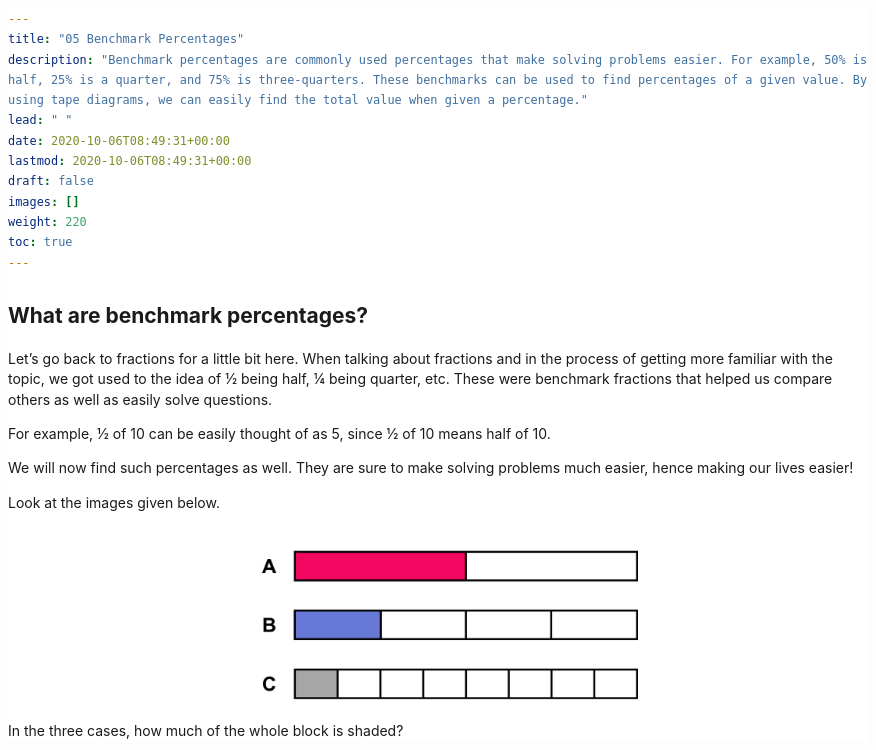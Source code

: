 ```yaml
---
title: "05 Benchmark Percentages"
description: "Benchmark percentages are commonly used percentages that make solving problems easier. For example, 50% is half, 25% is a quarter, and 75% is three-quarters. These benchmarks can be used to find percentages of a given value. By using tape diagrams, we can easily find the total value when given a percentage."
lead: " "
date: 2020-10-06T08:49:31+00:00
lastmod: 2020-10-06T08:49:31+00:00
draft: false
images: []
weight: 220
toc: true
---
```


## What are benchmark percentages? 

Let’s go back to fractions for a little bit here. When talking about fractions and in the process of getting more familiar with the topic, we got used to the idea of ½ being half, ¼ being quarter, etc. These were benchmark fractions that helped us compare others as well as easily solve questions. 

For example, ½ of 10 can be easily thought of as 5, since ½ of 10 means half of 10. 

We will now find such percentages as well. They are sure to make solving problems much easier, hence making our lives easier!

Look at the images given below. 

<img src ="P05-benchmark-blocks.jpg" width="400" style="display: block; margin: 0 auto;">

In the three cases, how much of the whole block is shaded? 
